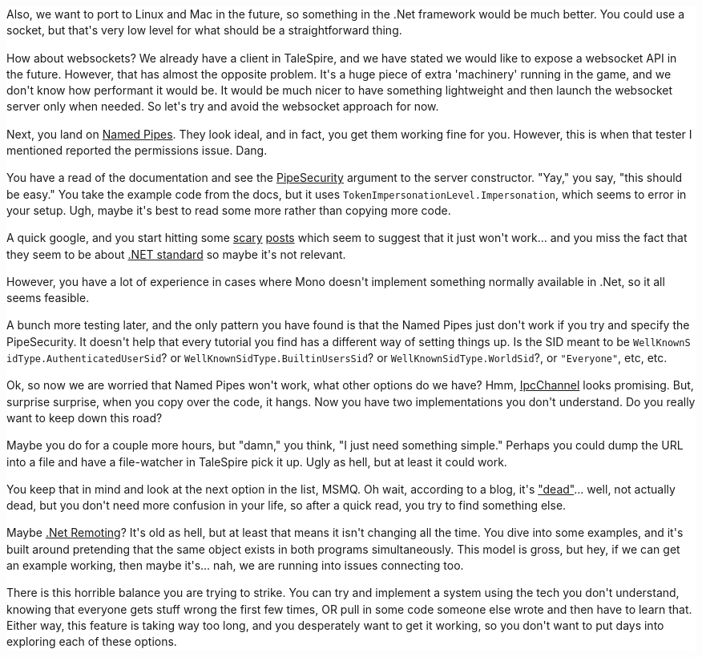 Also, we want to port to Linux and Mac in the future, so something in the .Net framework would be much better. You could use a socket, but that's very low level for what should be a straightforward thing.

How about websockets? We already have a client in TaleSpire, and we have stated we would like to expose a websocket API in the future. However, that has almost the opposite problem. It's a huge piece of extra 'machinery' running in the game, and we don't know how performant it would be. It would be much nicer to have something lightweight and then launch the websocket server only when needed. So let's try and avoid the websocket approach for now.

Next, you land on [Named Pipes](https://docs.microsoft.com/en-us/dotnet/standard/io/how-to-use-named-pipes-for-network-interprocess-communication). They look ideal, and in fact, you get them working fine for you. However, this is when that tester I mentioned reported the permissions issue. Dang.

You have a read of the documentation and see the [PipeSecurity](https://docs.microsoft.com/en-us/dotnet/api/system.io.pipes.pipesecurity?view=dotnet-plat-ext-3.1) argument to the server constructor. "Yay," you say, "this should be easy." You take the example code from the docs, but it uses `TokenImpersonationLevel.Impersonation`, which seems to error in your setup. Ugh, maybe it's best to read some more rather than copying more code.

A quick google, and you start hitting some [scary](https://stackoverflow.com/questions/50711518/attempted-to-perform-an-unauthorized-operation-when-calling-namedpipeserverstr/54896975#54896975) [posts]() which seem to suggest that it just won't work... and you miss the fact that they seem to be about [.NET standard](https://docs.microsoft.com/en-us/dotnet/standard/net-standard) so maybe it's not relevant.

However, you have a lot of experience in cases where Mono doesn't implement something normally available in .Net, so it all seems feasible.

A bunch more testing later, and the only pattern you have found is that the Named Pipes just don't work if you try and specify the PipeSecurity. It doesn't help that every tutorial you find has a different way of setting things up. Is the SID meant to be `WellKnownSidType.AuthenticatedUserSid`? or `WellKnownSidType.BuiltinUsersSid`? or `WellKnownSidType.WorldSid`?, or `"Everyone"`, etc, etc.

Ok, so now we are worried that Named Pipes won't work, what other options do we have? Hmm, [IpcChannel](https://docs.microsoft.com/en-us/dotnet/api/system.runtime.remoting.channels.ipc.ipcchannel?view=netframework-4.7.2) looks promising. But, surprise surprise, when you copy over the code, it hangs. Now you have two implementations you don't understand. Do you really want to keep down this road?

Maybe you do for a couple more hours, but "damn," you think, "I just need something simple." Perhaps you could dump the URL into a file and have a file-watcher in TaleSpire pick it up. Ugly as hell, but at least it could work.

You keep that in mind and look at the next option in the list, MSMQ. Oh wait, according to a blog, it's ["dead"](https://particular.net/blog/msmq-is-dead)... well, not actually dead, but you don't need more confusion in your life, so after a quick read, you try to find something else.

Maybe [.Net Remoting](https://en.wikipedia.org/wiki/.NET_Remoting)? It's old as hell, but at least that means it isn't changing all the time. You dive into some examples, and it's built around pretending that the same object exists in both programs simultaneously. This model is gross, but hey, if we can get an example working, then maybe it's... nah, we are running into issues connecting too.

There is this horrible balance you are trying to strike. You can try and implement a system using the tech you don't understand, knowing that everyone gets stuff wrong the first few times, OR pull in some code someone else wrote and then have to learn that. Either way, this feature is taking way too long, and you desperately want to get it working, so you don't want to put days into exploring each of these options.
